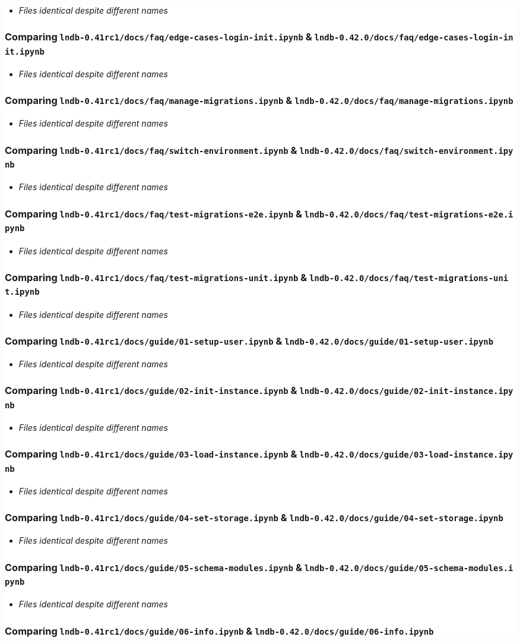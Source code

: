  * *Files identical despite different names*

### Comparing `lndb-0.41rc1/docs/faq/edge-cases-login-init.ipynb` & `lndb-0.42.0/docs/faq/edge-cases-login-init.ipynb`

 * *Files identical despite different names*

### Comparing `lndb-0.41rc1/docs/faq/manage-migrations.ipynb` & `lndb-0.42.0/docs/faq/manage-migrations.ipynb`

 * *Files identical despite different names*

### Comparing `lndb-0.41rc1/docs/faq/switch-environment.ipynb` & `lndb-0.42.0/docs/faq/switch-environment.ipynb`

 * *Files identical despite different names*

### Comparing `lndb-0.41rc1/docs/faq/test-migrations-e2e.ipynb` & `lndb-0.42.0/docs/faq/test-migrations-e2e.ipynb`

 * *Files identical despite different names*

### Comparing `lndb-0.41rc1/docs/faq/test-migrations-unit.ipynb` & `lndb-0.42.0/docs/faq/test-migrations-unit.ipynb`

 * *Files identical despite different names*

### Comparing `lndb-0.41rc1/docs/guide/01-setup-user.ipynb` & `lndb-0.42.0/docs/guide/01-setup-user.ipynb`

 * *Files identical despite different names*

### Comparing `lndb-0.41rc1/docs/guide/02-init-instance.ipynb` & `lndb-0.42.0/docs/guide/02-init-instance.ipynb`

 * *Files identical despite different names*

### Comparing `lndb-0.41rc1/docs/guide/03-load-instance.ipynb` & `lndb-0.42.0/docs/guide/03-load-instance.ipynb`

 * *Files identical despite different names*

### Comparing `lndb-0.41rc1/docs/guide/04-set-storage.ipynb` & `lndb-0.42.0/docs/guide/04-set-storage.ipynb`

 * *Files identical despite different names*

### Comparing `lndb-0.41rc1/docs/guide/05-schema-modules.ipynb` & `lndb-0.42.0/docs/guide/05-schema-modules.ipynb`

 * *Files identical despite different names*

### Comparing `lndb-0.41rc1/docs/guide/06-info.ipynb` & `lndb-0.42.0/docs/guide/06-info.ipynb`
